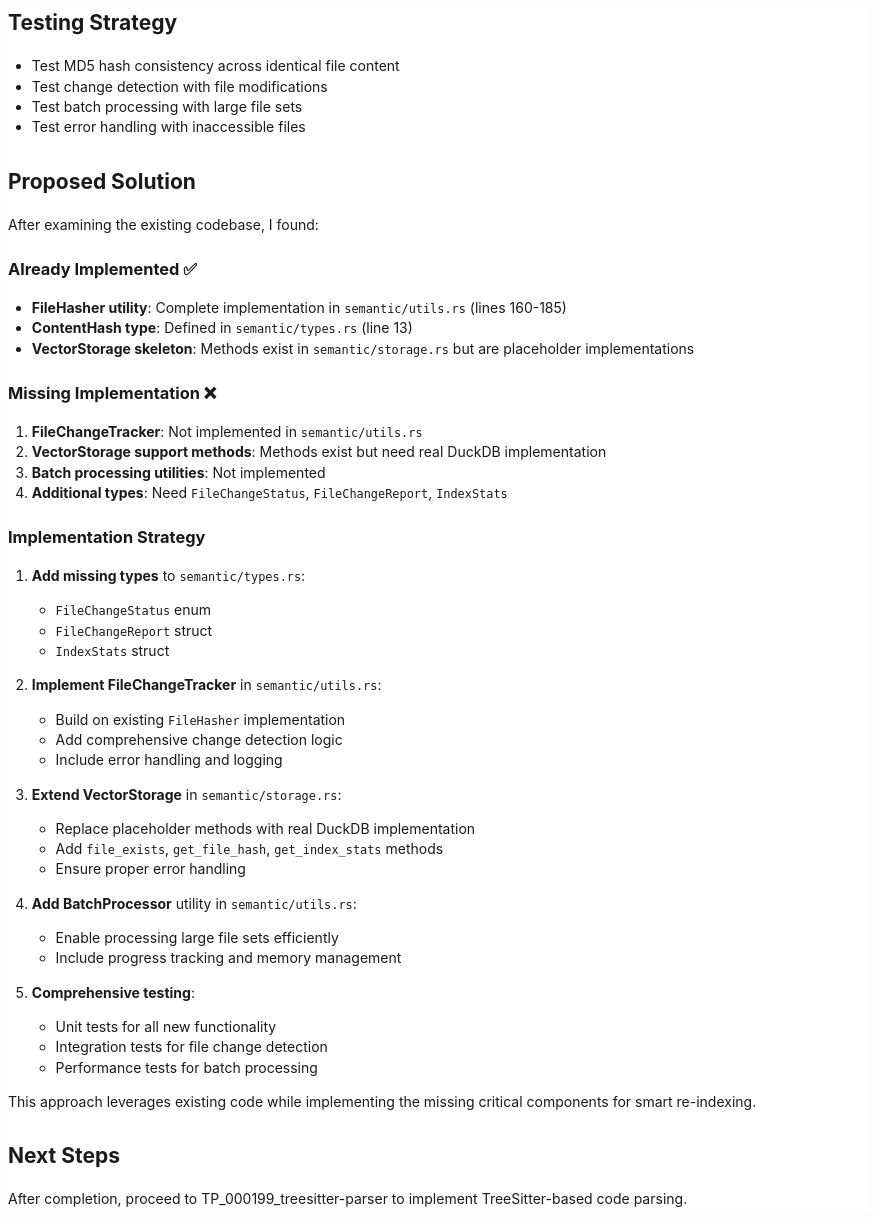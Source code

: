 ## Testing Strategy
- Test MD5 hash consistency across identical file content
- Test change detection with file modifications
- Test batch processing with large file sets
- Test error handling with inaccessible files

## Proposed Solution

After examining the existing codebase, I found:

### Already Implemented ✅
- **FileHasher utility**: Complete implementation in `semantic/utils.rs` (lines 160-185)
- **ContentHash type**: Defined in `semantic/types.rs` (line 13) 
- **VectorStorage skeleton**: Methods exist in `semantic/storage.rs` but are placeholder implementations

### Missing Implementation ❌
1. **FileChangeTracker**: Not implemented in `semantic/utils.rs`
2. **VectorStorage support methods**: Methods exist but need real DuckDB implementation
3. **Batch processing utilities**: Not implemented
4. **Additional types**: Need `FileChangeStatus`, `FileChangeReport`, `IndexStats`

### Implementation Strategy

1. **Add missing types** to `semantic/types.rs`:
   - `FileChangeStatus` enum
   - `FileChangeReport` struct  
   - `IndexStats` struct

2. **Implement FileChangeTracker** in `semantic/utils.rs`:
   - Build on existing `FileHasher` implementation
   - Add comprehensive change detection logic
   - Include error handling and logging

3. **Extend VectorStorage** in `semantic/storage.rs`:
   - Replace placeholder methods with real DuckDB implementation
   - Add `file_exists`, `get_file_hash`, `get_index_stats` methods
   - Ensure proper error handling

4. **Add BatchProcessor** utility in `semantic/utils.rs`:
   - Enable processing large file sets efficiently
   - Include progress tracking and memory management

5. **Comprehensive testing**:
   - Unit tests for all new functionality
   - Integration tests for file change detection
   - Performance tests for batch processing

This approach leverages existing code while implementing the missing critical components for smart re-indexing.

## Next Steps
After completion, proceed to TP_000199_treesitter-parser to implement TreeSitter-based code parsing.
